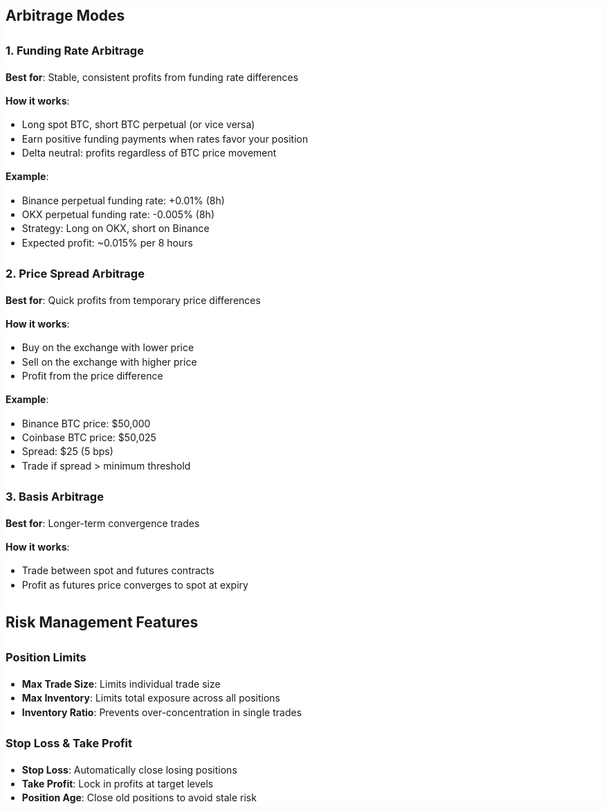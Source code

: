 ## Arbitrage Modes

### 1. Funding Rate Arbitrage

**Best for**: Stable, consistent profits from funding rate differences

**How it works**:
- Long spot BTC, short BTC perpetual (or vice versa)
- Earn positive funding payments when rates favor your position
- Delta neutral: profits regardless of BTC price movement

**Example**:
- Binance perpetual funding rate: +0.01% (8h)
- OKX perpetual funding rate: -0.005% (8h)
- Strategy: Long on OKX, short on Binance
- Expected profit: ~0.015% per 8 hours

### 2. Price Spread Arbitrage

**Best for**: Quick profits from temporary price differences

**How it works**:
- Buy on the exchange with lower price
- Sell on the exchange with higher price
- Profit from the price difference

**Example**:
- Binance BTC price: $50,000
- Coinbase BTC price: $50,025
- Spread: $25 (5 bps)
- Trade if spread > minimum threshold

### 3. Basis Arbitrage

**Best for**: Longer-term convergence trades

**How it works**:
- Trade between spot and futures contracts
- Profit as futures price converges to spot at expiry

## Risk Management Features

### Position Limits
- **Max Trade Size**: Limits individual trade size
- **Max Inventory**: Limits total exposure across all positions
- **Inventory Ratio**: Prevents over-concentration in single trades

### Stop Loss & Take Profit
- **Stop Loss**: Automatically close losing positions
- **Take Profit**: Lock in profits at target levels
- **Position Age**: Close old positions to avoid stale risk
